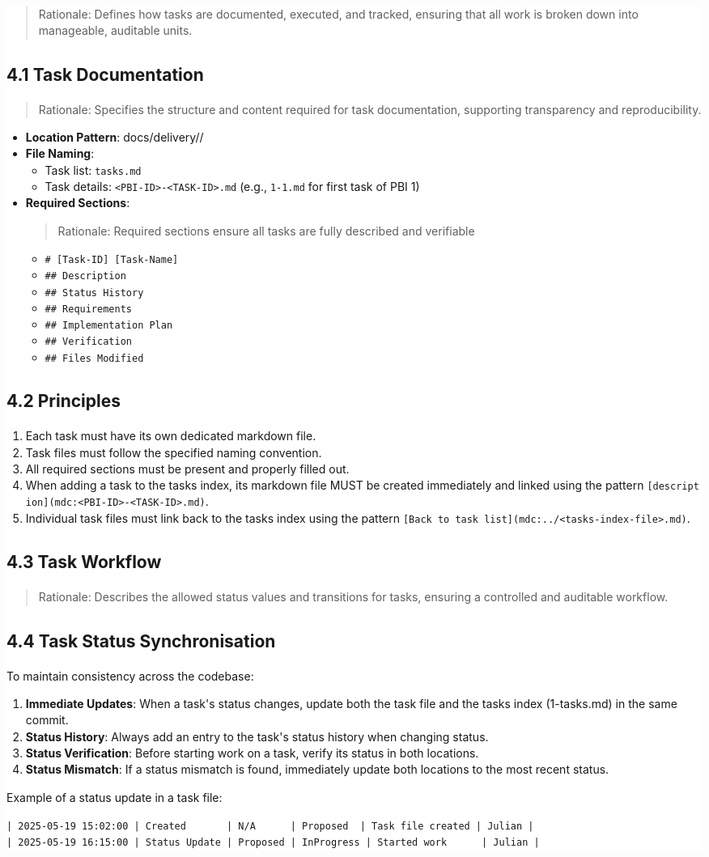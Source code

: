> Rationale: Defines how tasks are documented, executed, and tracked, ensuring that all work is broken down into manageable, auditable units.

## 4.1 Task Documentation

> Rationale: Specifies the structure and content required for task documentation, supporting transparency and reproducibility.

- **Location Pattern**: docs/delivery/<PBI-ID>/
- **File Naming**:
  - Task list: `tasks.md`
  - Task details: `<PBI-ID>-<TASK-ID>.md` (e.g., `1-1.md` for first task of PBI 1)
- **Required Sections**:
  > Rationale: Required sections ensure all tasks are fully described and verifiable
  - `# [Task-ID] [Task-Name]`
  - `## Description`
  - `## Status History`
  - `## Requirements`
  - `## Implementation Plan`
  - `## Verification`
  - `## Files Modified`

## 4.2 Principles

1. Each task must have its own dedicated markdown file.
2. Task files must follow the specified naming convention.
3. All required sections must be present and properly filled out.
4. When adding a task to the tasks index, its markdown file MUST be created immediately and linked using the pattern `[description](mdc:<PBI-ID>-<TASK-ID>.md)`.
5. Individual task files must link back to the tasks index using the pattern `[Back to task list](mdc:../<tasks-index-file>.md)`.

## 4.3 Task Workflow

> Rationale: Describes the allowed status values and transitions for tasks, ensuring a controlled and auditable workflow.

## 4.4 Task Status Synchronisation

To maintain consistency across the codebase:

1. **Immediate Updates**: When a task's status changes, update both the task file and the tasks index (1-tasks.md) in the same commit.
2. **Status History**: Always add an entry to the task's status history when changing status.
3. **Status Verification**: Before starting work on a task, verify its status in both locations.
4. **Status Mismatch**: If a status mismatch is found, immediately update both locations to the most recent status.

Example of a status update in a task file:

```
| 2025-05-19 15:02:00 | Created       | N/A      | Proposed  | Task file created | Julian |
| 2025-05-19 16:15:00 | Status Update | Proposed | InProgress | Started work      | Julian |
```
